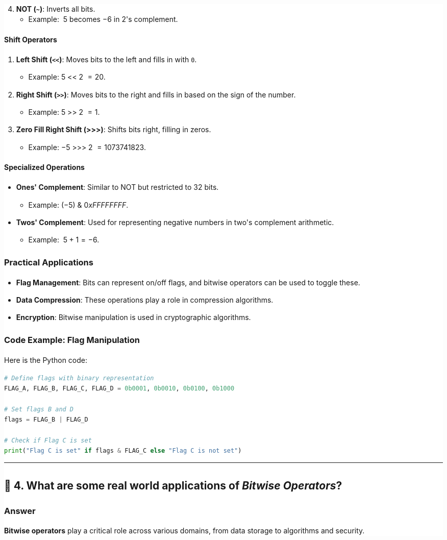 4. **NOT (`~`)**: Inverts all bits.
    - Example: $~5$ becomes $-6$ in 2's complement.

#### Shift Operators

1. **Left Shift (`<<`)**: Moves bits to the left and fills in with `0`.
    - Example: $5 \text{ << 2 } = 20$.

2. **Right Shift (`>>`)**: Moves bits to the right and fills in based on the sign of the number.
    - Example: $5 \text{ >> 2 } = 1$.

3. **Zero Fill Right Shift (>>>)**: Shifts bits right, filling in zeros.
    - Example: $-5 \text{ >>> 2 } = 1073741823$.
    
#### Specialized Operations

- **Ones' Complement**: Similar to NOT but restricted to 32 bits.
    - Example: $(-5)$ & $0xFFFFFFFF$.

- **Twos' Complement**: Used for representing negative numbers in two's complement arithmetic.
    - Example: $~5 + 1 = -6$.

### Practical Applications

- **Flag Management**: Bits can represent on/off flags, and bitwise operators can be used to toggle these.

- **Data Compression**: These operations play a role in compression algorithms.
  
- **Encryption**: Bitwise manipulation is used in cryptographic algorithms.

### Code Example: Flag Manipulation

Here is the Python code:

```python
# Define flags with binary representation
FLAG_A, FLAG_B, FLAG_C, FLAG_D = 0b0001, 0b0010, 0b0100, 0b1000

# Set flags B and D
flags = FLAG_B | FLAG_D

# Check if Flag C is set
print("Flag C is set" if flags & FLAG_C else "Flag C is not set")
```

---

## 🔹 4. What are some real world applications of _Bitwise Operators_?

### Answer

**Bitwise operators** play a critical role across various domains, from data storage to algorithms and security.
